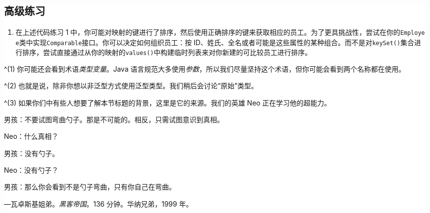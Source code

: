 ## 高级练习

1.  在上述代码练习 1 中，你可能对映射的键进行了排序，然后使用正确排序的键来获取相应的员工。为了更具挑战性，尝试在你的`Employee`类中实现`Comparable`接口。你可以决定如何组织员工：按 ID、姓氏、全名或者可能是这些属性的某种组合。而不是对`keySet()`集合进行排序，尝试直接通过从你的映射的`values()`中构建临时列表来对你新建的可比较员工进行排序。

^(1) 你可能还会看到术语*类型变量*。Java 语言规范大多使用*参数*，所以我们尽量坚持这个术语，但你可能会看到两个名称都在使用。

^(2) 也就是说，除非你想以非泛型方式使用泛型类型。我们稍后会讨论“原始”类型。

^(3) 如果你们中有些人想要了解本节标题的背景，这里是它的来源。我们的英雄 Neo 正在学习他的超能力。

男孩：不要试图弯曲勺子。那是不可能的。相反，只需试图意识到真相。

Neo：什么真相？

男孩：没有勺子。

Neo：没有勺子？

男孩：那么你会看到不是勺子弯曲，只有你自己在弯曲。

—瓦卓斯基姐弟。*黑客帝国*。136 分钟。华纳兄弟，1999 年。
